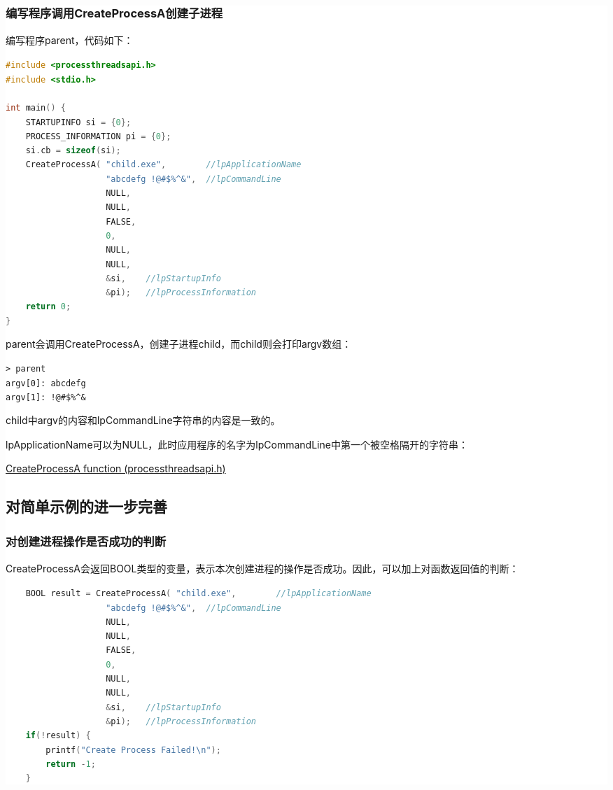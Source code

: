 ### 编写程序调用CreateProcessA创建子进程

编写程序parent，代码如下：

```c
#include <processthreadsapi.h>
#include <stdio.h>

int main() {
    STARTUPINFO si = {0};
    PROCESS_INFORMATION pi = {0};
    si.cb = sizeof(si);
    CreateProcessA( "child.exe",        //lpApplicationName
                    "abcdefg !@#$%^&",  //lpCommandLine
                    NULL,
                    NULL,
                    FALSE,
                    0,
                    NULL,
                    NULL,
                    &si,    //lpStartupInfo
                    &pi);   //lpProcessInformation
    return 0;
}
```

parent会调用CreateProcessA，创建子进程child，而child则会打印argv数组：

```
> parent
argv[0]: abcdefg
argv[1]: !@#$%^&
```

child中argv的内容和lpCommandLine字符串的内容是一致的。

lpApplicationName可以为NULL，此时应用程序的名字为lpCommandLine中第一个被空格隔开的字符串：

[CreateProcessA function (processthreadsapi.h)](https://docs.microsoft.com/en-us/windows/win32/api/processthreadsapi/nf-processthreadsapi-createprocessa)

## 对简单示例的进一步完善

### 对创建进程操作是否成功的判断

CreateProcessA会返回BOOL类型的变量，表示本次创建进程的操作是否成功。因此，可以加上对函数返回值的判断：

```c
    BOOL result = CreateProcessA( "child.exe",        //lpApplicationName
                    "abcdefg !@#$%^&",  //lpCommandLine
                    NULL,
                    NULL,
                    FALSE,
                    0,
                    NULL,
                    NULL,
                    &si,    //lpStartupInfo
                    &pi);   //lpProcessInformation
    if(!result) {
        printf("Create Process Failed!\n");
        return -1;
    }
```
